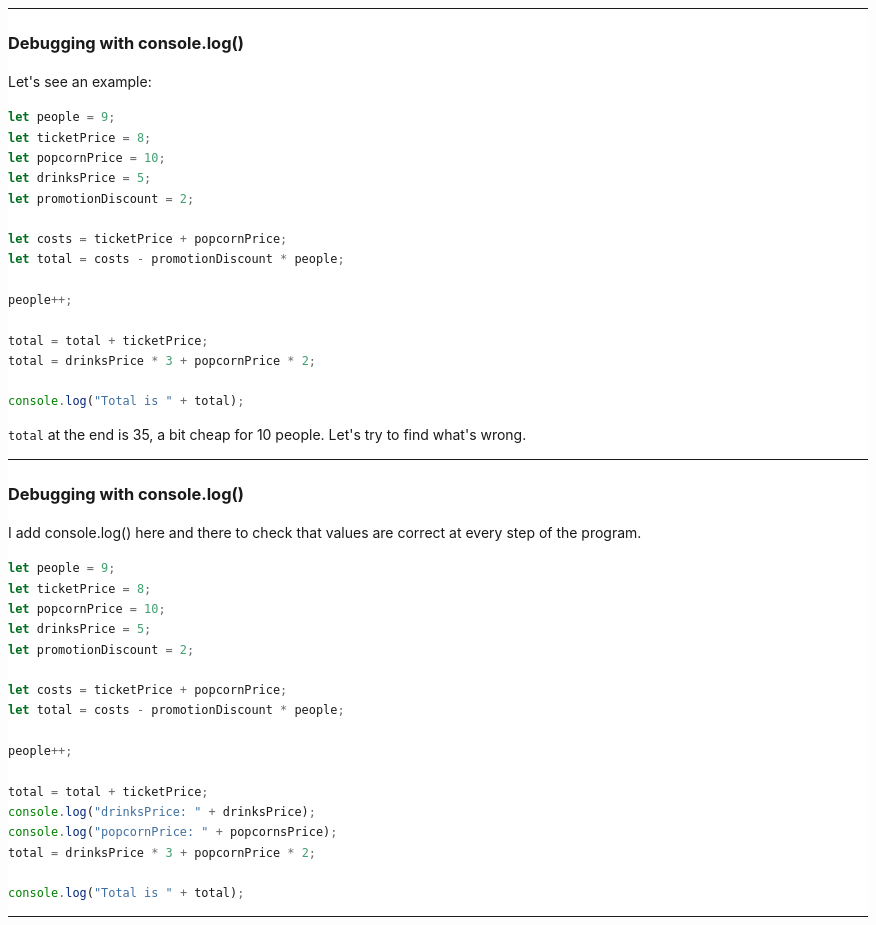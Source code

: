 

---

### Debugging with console.log()

Let's see an example:

```js
let people = 9;
let ticketPrice = 8;
let popcornPrice = 10;
let drinksPrice = 5;
let promotionDiscount = 2;

let costs = ticketPrice + popcornPrice;
let total = costs - promotionDiscount * people;

people++;

total = total + ticketPrice;
total = drinksPrice * 3 + popcornPrice * 2;

console.log("Total is " + total);
```

`total` at the end is 35, a bit cheap for 10 people. Let's try to find what's wrong.

---

### Debugging with console.log()

I add console.log() here and there to check that values are correct at every step of the program.

```js
let people = 9;
let ticketPrice = 8;
let popcornPrice = 10;
let drinksPrice = 5;
let promotionDiscount = 2;

let costs = ticketPrice + popcornPrice;
let total = costs - promotionDiscount * people;

people++;

total = total + ticketPrice;
console.log("drinksPrice: " + drinksPrice);
console.log("popcornPrice: " + popcornsPrice);
total = drinksPrice * 3 + popcornPrice * 2;

console.log("Total is " + total);
```

---

